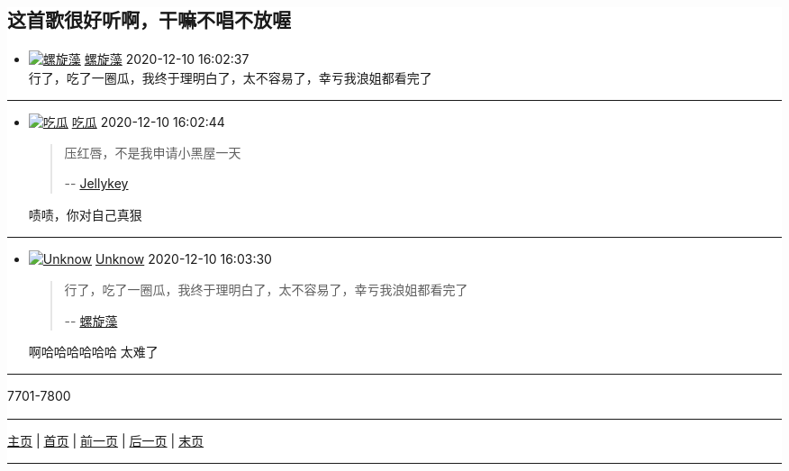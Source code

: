   这首歌很好听啊，干嘛不唱不放喔  
---
* [![螺旋藻](../../image/icon/u66268315-1.jpg)](https://www.douban.com/people/66268315/)    [螺旋藻](https://www.douban.com/people/66268315/)    2020-12-10 16:02:37  
  行了，吃了一圈瓜，我终于理明白了，太不容易了，幸亏我浪姐都看完了  
---
* [![吃瓜](../../image/icon/u219893584-2.jpg)](https://www.douban.com/people/219893584/)    [吃瓜](https://www.douban.com/people/219893584/)    2020-12-10 16:02:44  
  >压红唇，不是我申请小黑屋一天  
  >
  >-- [Jellykey](https://www.douban.com/people/227281208/)  
  
  啧啧，你对自己真狠  
---
* [![Unknow](../../image/icon/u219306324-4.jpg)](https://www.douban.com/people/219306324/)    [Unknow](https://www.douban.com/people/219306324/)    2020-12-10 16:03:30  
  >行了，吃了一圈瓜，我终于理明白了，太不容易了，幸亏我浪姐都看完了  
  >
  >-- [螺旋藻](https://www.douban.com/people/66268315/)  
  
  啊哈哈哈哈哈哈 太难了  
---

7701-7800

---

[主页](./main.md "main.md") | [首页](./comments1-100.md "comments1-100.md") | [前一页](./comments7601-7700.md "comments7601-7700.md") | [后一页](./comments7801-7900.md "comments7801-7900.md") | [末页](./comments8701-8800.md "comments8701-8800.md")  

---